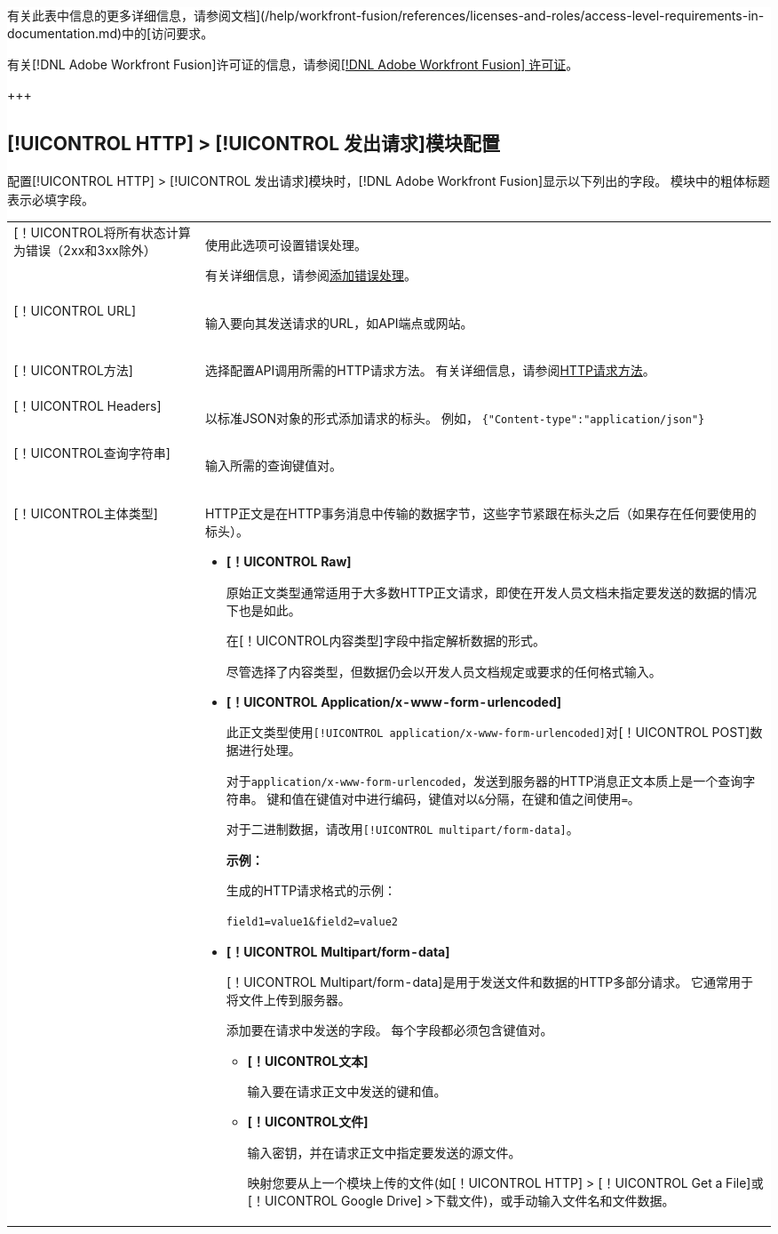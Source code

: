 有关此表中信息的更多详细信息，请参阅文档](/help/workfront-fusion/references/licenses-and-roles/access-level-requirements-in-documentation.md)中的[访问要求。

有关[!DNL Adobe Workfront Fusion]许可证的信息，请参阅[[!DNL Adobe Workfront Fusion] 许可证](/help/workfront-fusion/set-up-and-manage-workfront-fusion/licensing-operations-overview/license-automation-vs-integration.md)。

+++

## [!UICONTROL HTTP] > [!UICONTROL 发出请求]模块配置

配置[!UICONTROL HTTP] > [!UICONTROL 发出请求]模块时，[!DNL Adobe Workfront Fusion]显示以下列出的字段。 模块中的粗体标题表示必填字段。

<table style="table-layout:auto"> 
 <col> 
 <col> 
 <tbody> 
  <tr> 
   <td role="rowheader">[！UICONTROL将所有状态计算为错误（2xx和3xx除外） </td> 
   <td> <p>使用此选项可设置错误处理。</p> <p>有关详细信息，请参阅<a href="/help/workfront-fusion/create-scenarios/config-error-handling/error-handling.md" class="MCXref xref">添加错误处理</a>。</p> </td> 
  </tr> 
  <tr> 
   <td role="rowheader">[！UICONTROL URL] </td> 
   <td> <p>输入要向其发送请求的URL，如API端点或网站。</p> </td> 
  </tr> 
  <tr> 
   <td role="rowheader"> <p>[！UICONTROL方法]</p> </td> 
   <td> <p>选择配置API调用所需的HTTP请求方法。 有关详细信息，请参阅<a href="/help/workfront-fusion/references/modules/http-request-methods.md" class="MCXref xref">HTTP请求方法</a>。</p> </td> 
  </tr> 
  <tr> 
   <td role="rowheader">[！UICONTROL Headers] </td> 
   <td> <p>以标准JSON对象的形式添加请求的标头。 例如， <code>{"Content-type":"application/json"}</code></p> </td> 
  </tr> 
  <tr> 
   <td role="rowheader">[！UICONTROL查询字符串]</td> 
   <td> <p> 输入所需的查询键值对。</p> </td> 
  </tr> 
  <tr> 
   <td role="rowheader"> <p>[！UICONTROL主体类型]</p> </td> 
   <td> <p>HTTP正文是在HTTP事务消息中传输的数据字节，这些字节紧跟在标头之后（如果存在任何要使用的标头）。</p> 
    <ul> 
     <li> <p><strong>[！UICONTROL Raw]</strong> </p> <p>原始正文类型通常适用于大多数HTTP正文请求，即使在开发人员文档未指定要发送的数据的情况下也是如此。</p> <p>在[！UICONTROL内容类型]字段中指定解析数据的形式。</p> <p>尽管选择了内容类型，但数据仍会以开发人员文档规定或要求的任何格式输入。</p> </li> 
     <li> <p><strong>[！UICONTROL Application/x-www-form-urlencoded]</strong> </p> <p>此正文类型使用<code>[!UICONTROL application/x-www-form-urlencoded]</code>对[！UICONTROL POST]数据进行处理。</p> <p>对于<code>application/x-www-form-urlencoded</code>，发送到服务器的HTTP消息正文本质上是一个查询字符串。 键和值在键值对中进行编码，键值对以<code>&amp;</code>分隔，在键和值之间使用<code>=</code>。 </p> <p>对于二进制数据，请改用<code>[!UICONTROL multipart/form-data]</code>。</p> 
      <div class="example" data-mc-autonum="<b>Example: </b>">
       <span class="autonumber"><span><b>示例： </b></span></span> 
       <p>生成的HTTP请求格式的示例：</p> 
       <p><code>field1=value1&amp;field2=value2</code> </p> 
      </div> </li> 
     <li> <p><strong>[！UICONTROL Multipart/form-data]</strong> </p> <p>[！UICONTROL Multipart/form-data]是用于发送文件和数据的HTTP多部分请求。 它通常用于将文件上传到服务器。</p> <p>添加要在请求中发送的字段。 每个字段都必须包含键值对。</p> 
      <ul> 
       <li> <p><strong>[！UICONTROL文本]</strong> </p> <p>输入要在请求正文中发送的键和值。</p> </li> 
       <li> <p><strong>[！UICONTROL文件]</strong> </p> <p>输入密钥，并在请求正文中指定要发送的源文件。</p> <p>映射您要从上一个模块上传的文件(如[！UICONTROL HTTP] &gt; [！UICONTROL Get a File]或[！UICONTROL Google Drive] &gt;下载文件)，或手动输入文件名和文件数据。</p> </li> 
      </ul> </li> 
    </ul> </td> 
  </tr> 
  <tr> 